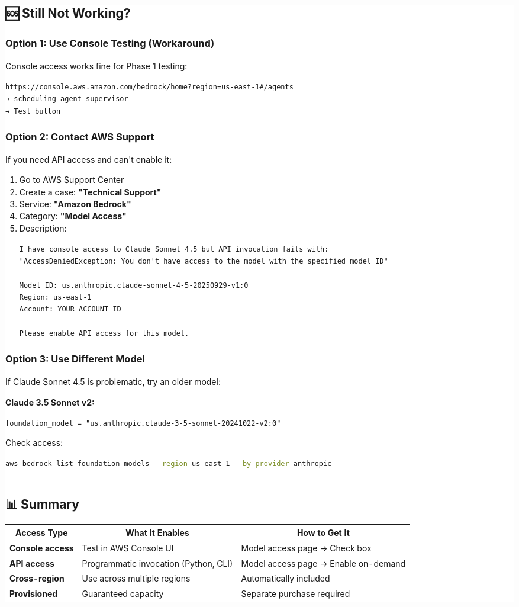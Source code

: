 
## 🆘 Still Not Working?

### Option 1: Use Console Testing (Workaround)

Console access works fine for Phase 1 testing:

```
https://console.aws.amazon.com/bedrock/home?region=us-east-1#/agents
→ scheduling-agent-supervisor
→ Test button
```

### Option 2: Contact AWS Support

If you need API access and can't enable it:

1. Go to AWS Support Center
2. Create a case: **"Technical Support"**
3. Service: **"Amazon Bedrock"**
4. Category: **"Model Access"**
5. Description:
   ```
   I have console access to Claude Sonnet 4.5 but API invocation fails with:
   "AccessDeniedException: You don't have access to the model with the specified model ID"

   Model ID: us.anthropic.claude-sonnet-4-5-20250929-v1:0
   Region: us-east-1
   Account: YOUR_ACCOUNT_ID

   Please enable API access for this model.
   ```

### Option 3: Use Different Model

If Claude Sonnet 4.5 is problematic, try an older model:

**Claude 3.5 Sonnet v2:**
```hcl
foundation_model = "us.anthropic.claude-3-5-sonnet-20241022-v2:0"
```

Check access:
```bash
aws bedrock list-foundation-models --region us-east-1 --by-provider anthropic
```

---

## 📊 Summary

| Access Type | What It Enables | How to Get It |
|-------------|-----------------|---------------|
| **Console access** | Test in AWS Console UI | Model access page → Check box |
| **API access** | Programmatic invocation (Python, CLI) | Model access page → Enable on-demand |
| **Cross-region** | Use across multiple regions | Automatically included |
| **Provisioned** | Guaranteed capacity | Separate purchase required |
